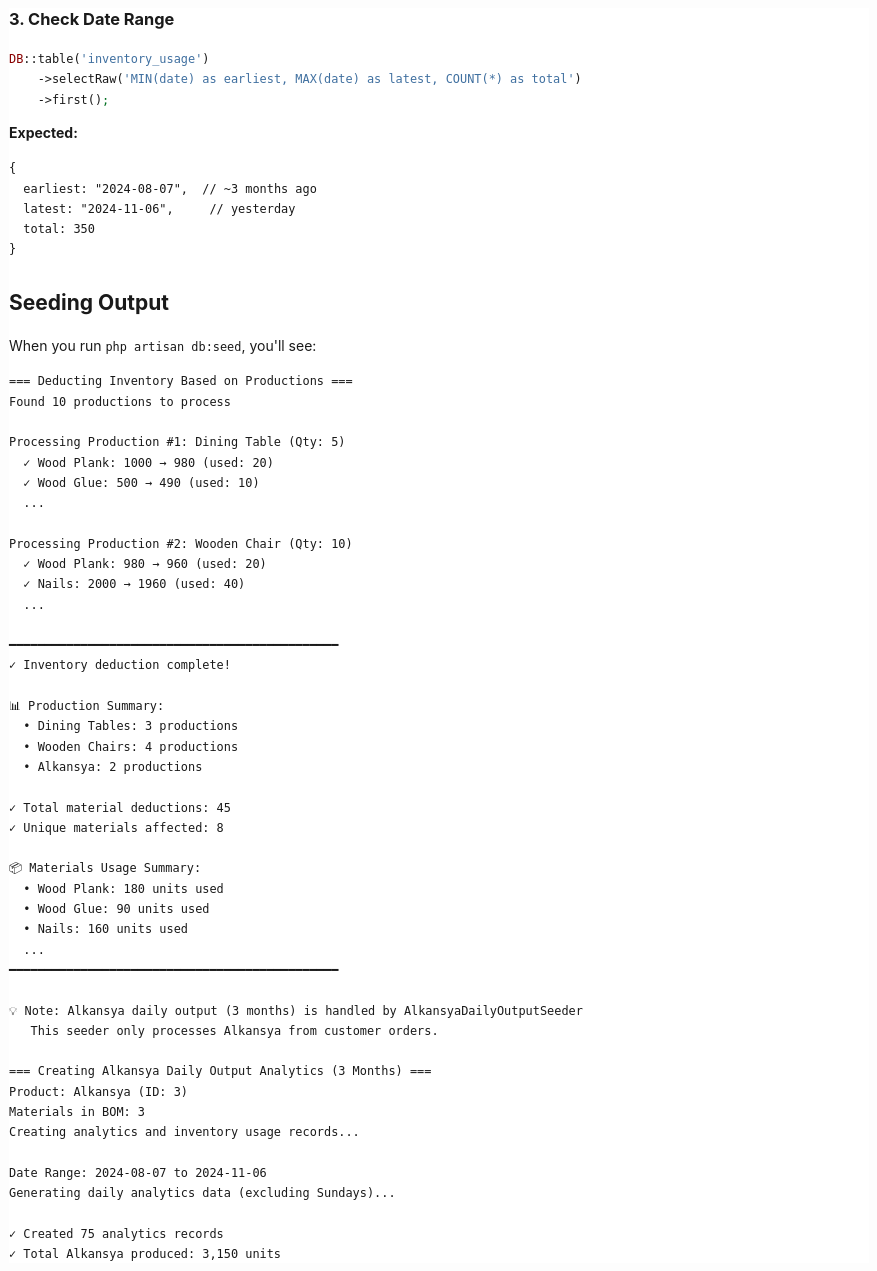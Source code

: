 ### 3. Check Date Range
```php
DB::table('inventory_usage')
    ->selectRaw('MIN(date) as earliest, MAX(date) as latest, COUNT(*) as total')
    ->first();
```

**Expected:**
```
{
  earliest: "2024-08-07",  // ~3 months ago
  latest: "2024-11-06",     // yesterday
  total: 350
}
```

## Seeding Output

When you run `php artisan db:seed`, you'll see:

```
=== Deducting Inventory Based on Productions ===
Found 10 productions to process

Processing Production #1: Dining Table (Qty: 5)
  ✓ Wood Plank: 1000 → 980 (used: 20)
  ✓ Wood Glue: 500 → 490 (used: 10)
  ...

Processing Production #2: Wooden Chair (Qty: 10)
  ✓ Wood Plank: 980 → 960 (used: 20)
  ✓ Nails: 2000 → 1960 (used: 40)
  ...

━━━━━━━━━━━━━━━━━━━━━━━━━━━━━━━━━━━━━━━━━━━━━━
✓ Inventory deduction complete!

📊 Production Summary:
  • Dining Tables: 3 productions
  • Wooden Chairs: 4 productions
  • Alkansya: 2 productions

✓ Total material deductions: 45
✓ Unique materials affected: 8

📦 Materials Usage Summary:
  • Wood Plank: 180 units used
  • Wood Glue: 90 units used
  • Nails: 160 units used
  ...
━━━━━━━━━━━━━━━━━━━━━━━━━━━━━━━━━━━━━━━━━━━━━━

💡 Note: Alkansya daily output (3 months) is handled by AlkansyaDailyOutputSeeder
   This seeder only processes Alkansya from customer orders.

=== Creating Alkansya Daily Output Analytics (3 Months) ===
Product: Alkansya (ID: 3)
Materials in BOM: 3
Creating analytics and inventory usage records...

Date Range: 2024-08-07 to 2024-11-06
Generating daily analytics data (excluding Sundays)...

✓ Created 75 analytics records
✓ Total Alkansya produced: 3,150 units
```